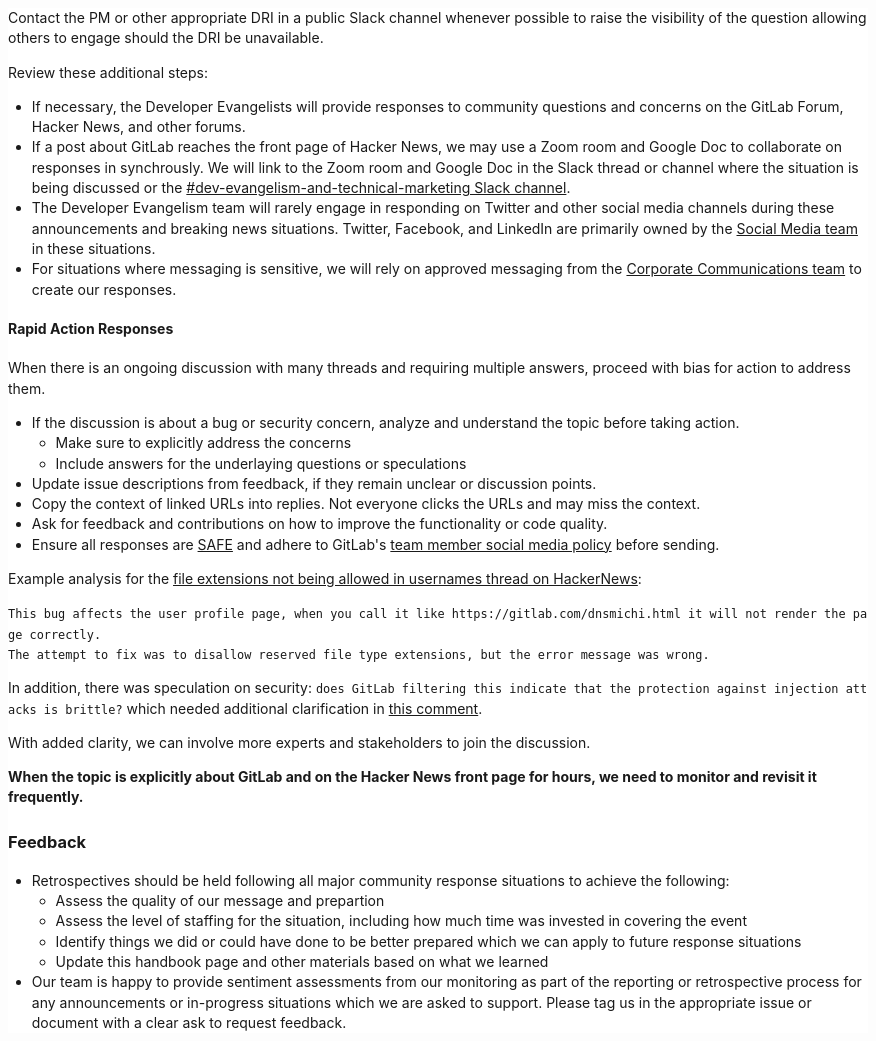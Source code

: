 Contact the PM or other appropriate DRI in a public Slack channel whenever possible to raise the visibility of the question allowing others to engage should the DRI be unavailable.

Review these additional steps:

* If necessary, the Developer Evangelists will provide responses to community questions and concerns on the GitLab Forum, Hacker News, and other forums. 
* If a post about GitLab reaches the front page of Hacker News, we may use a Zoom room and Google Doc to collaborate on responses in synchrously. We will link to the Zoom room and Google Doc in the Slack thread or channel where the situation is being discussed or the [#dev-evangelism-and-technical-marketing Slack channel](https://gitlab.slack.com/archives/CMELFQS4B).
* The Developer Evangelism team will rarely engage in responding on Twitter and other social media channels during these announcements and breaking news situations. Twitter, Facebook, and LinkedIn are primarily owned by the [Social Media team](/handbook/marketing/integrated-marketing/digital-strategy/social-marketing/) in these situations.  
* For situations where messaging is sensitive, we will rely on approved messaging from the [Corporate Communications team](/handbook/marketing/corporate-communications/) to create our responses. 

#### Rapid Action Responses

When there is an ongoing discussion with many threads and requiring multiple answers, proceed with bias for action to address them.

* If the discussion is about a bug or security concern, analyze and understand the topic before taking action. 
  * Make sure to explicitly address the concerns
  * Include answers for the underlaying questions or speculations 
* Update issue descriptions from feedback, if they remain unclear or discussion points.
* Copy the context of linked URLs into replies. Not everyone clicks the URLs and may miss the context.
* Ask for feedback and contributions on how to improve the functionality or code quality. 
* Ensure all responses are [SAFE](/handbook/legal/safe-framework/) and adhere to GitLab's [team member social media policy](/handbook/marketing/team-member-social-media-policy/) before sending. 

Example analysis for the [file extensions not being allowed in usernames thread on HackerNews](https://news.ycombinator.com/item?id=28535298):

```
This bug affects the user profile page, when you call it like https://gitlab.com/dnsmichi.html it will not render the page correctly. 
The attempt to fix was to disallow reserved file type extensions, but the error message was wrong.
```

In addition, there was speculation on security: `does GitLab filtering this indicate that the protection against injection attacks is brittle?` which needed additional clarification in [this comment](https://news.ycombinator.com/item?id=28540665).

With added clarity, we can involve more experts and stakeholders to join the discussion.

**When the topic is explicitly about GitLab and on the Hacker News front page for hours, we need to monitor and revisit it frequently.**

### Feedback 

* Retrospectives should be held following all major community response situations to achieve the following: 
  * Assess the quality of our message and prepartion 
  * Assess the level of staffing for the situation, including how much time was invested in covering the event 
  * Identify things we did or could have done to be better prepared which we can apply to future response situations 
  * Update this handbook page and other materials based on what we learned 
* Our team is happy to provide sentiment assessments from our monitoring as part of the reporting or retrospective process for any announcements or in-progress situations which we are asked to support. Please tag us in the appropriate issue or document with a clear ask to request feedback. 
